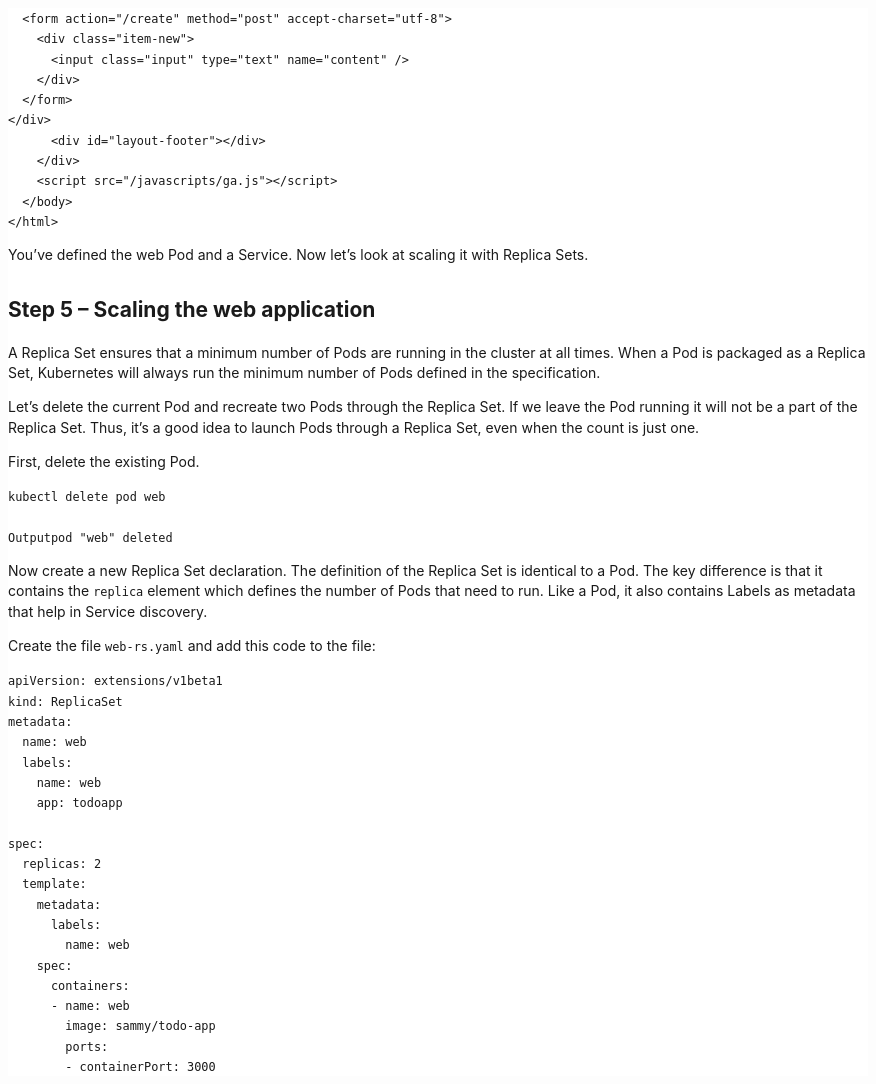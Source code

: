       <form action="/create" method="post" accept-charset="utf-8">
        <div class="item-new">
          <input class="input" type="text" name="content" />
        </div>
      </form>
    </div>
          <div id="layout-footer"></div>
        </div>
        <script src="/javascripts/ga.js"></script>
      </body>
    </html>

You’ve defined the web Pod and a Service. Now let’s look at scaling it with Replica Sets.

## Step 5 – Scaling the web application

A Replica Set ensures that a minimum number of Pods are running in the cluster at all times. When a Pod is packaged as a Replica Set, Kubernetes will always run the minimum number of Pods defined in the specification.

Let’s delete the current Pod and recreate two Pods through the Replica Set.&nbsp;If we leave the Pod running it will not be a part of the Replica Set. Thus, it’s a good idea to launch Pods through a Replica Set, even when the count is just one.

First, delete the existing Pod.

    kubectl delete pod web

    Outputpod "web" deleted
    

Now create a new Replica Set declaration. The definition of the Replica Set is identical to a Pod. The key difference is that it contains the `replica` element which defines the number of Pods that need to run. Like a Pod, it also contains Labels as metadata that help in Service discovery.

Create the file `web-rs.yaml` and add this code to the file:

    apiVersion: extensions/v1beta1
    kind: ReplicaSet
    metadata:
      name: web
      labels:
        name: web
        app: todoapp
    
    spec:
      replicas: 2
      template:
        metadata:
          labels:
            name: web
        spec:
          containers:
          - name: web
            image: sammy/todo-app
            ports:
            - containerPort: 3000
